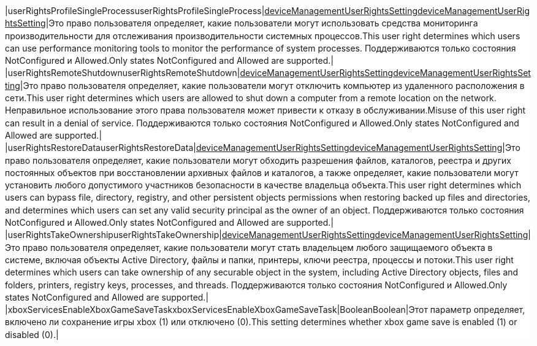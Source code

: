 |<span data-ttu-id="66130-298">userRightsProfileSingleProcess</span><span class="sxs-lookup"><span data-stu-id="66130-298">userRightsProfileSingleProcess</span></span>|[<span data-ttu-id="66130-299">deviceManagementUserRightsSetting</span><span class="sxs-lookup"><span data-stu-id="66130-299">deviceManagementUserRightsSetting</span></span>](../resources/intune-deviceconfig-devicemanagementuserrightssetting.md)|<span data-ttu-id="66130-300">Это право пользователя определяет, какие пользователи могут использовать средства мониторинга производительности для отслеживания производительности системных процессов.</span><span class="sxs-lookup"><span data-stu-id="66130-300">This user right determines which users can use performance monitoring tools to monitor the performance of system processes.</span></span> <span data-ttu-id="66130-301">Поддерживаются только состояния NotConfigured и Allowed.</span><span class="sxs-lookup"><span data-stu-id="66130-301">Only states NotConfigured and Allowed are supported.</span></span>|
|<span data-ttu-id="66130-302">userRightsRemoteShutdown</span><span class="sxs-lookup"><span data-stu-id="66130-302">userRightsRemoteShutdown</span></span>|[<span data-ttu-id="66130-303">deviceManagementUserRightsSetting</span><span class="sxs-lookup"><span data-stu-id="66130-303">deviceManagementUserRightsSetting</span></span>](../resources/intune-deviceconfig-devicemanagementuserrightssetting.md)|<span data-ttu-id="66130-304">Это право пользователя определяет, какие пользователи могут отключить компьютер из удаленного расположения в сети.</span><span class="sxs-lookup"><span data-stu-id="66130-304">This user right determines which users are allowed to shut down a computer from a remote location on the network.</span></span> <span data-ttu-id="66130-305">Неправильное использование этого права пользователя может привести к отказу в обслуживании.</span><span class="sxs-lookup"><span data-stu-id="66130-305">Misuse of this user right can result in a denial of service.</span></span> <span data-ttu-id="66130-306">Поддерживаются только состояния NotConfigured и Allowed.</span><span class="sxs-lookup"><span data-stu-id="66130-306">Only states NotConfigured and Allowed are supported.</span></span>|
|<span data-ttu-id="66130-307">userRightsRestoreData</span><span class="sxs-lookup"><span data-stu-id="66130-307">userRightsRestoreData</span></span>|[<span data-ttu-id="66130-308">deviceManagementUserRightsSetting</span><span class="sxs-lookup"><span data-stu-id="66130-308">deviceManagementUserRightsSetting</span></span>](../resources/intune-deviceconfig-devicemanagementuserrightssetting.md)|<span data-ttu-id="66130-309">Это право пользователя определяет, какие пользователи могут обходить разрешения файлов, каталогов, реестра и других постоянных объектов при восстановлении архивных файлов и каталогов, а также определяет, какие пользователи могут установить любого допустимого участников безопасности в качестве владельца объекта.</span><span class="sxs-lookup"><span data-stu-id="66130-309">This user right determines which users can bypass file, directory, registry, and other persistent objects permissions when restoring backed up files and directories, and determines which users can set any valid security principal as the owner of an object.</span></span> <span data-ttu-id="66130-310">Поддерживаются только состояния NotConfigured и Allowed.</span><span class="sxs-lookup"><span data-stu-id="66130-310">Only states NotConfigured and Allowed are supported.</span></span>|
|<span data-ttu-id="66130-311">userRightsTakeOwnership</span><span class="sxs-lookup"><span data-stu-id="66130-311">userRightsTakeOwnership</span></span>|[<span data-ttu-id="66130-312">deviceManagementUserRightsSetting</span><span class="sxs-lookup"><span data-stu-id="66130-312">deviceManagementUserRightsSetting</span></span>](../resources/intune-deviceconfig-devicemanagementuserrightssetting.md)|<span data-ttu-id="66130-313">Это право пользователя определяет, какие пользователи могут стать владельцем любого защищаемого объекта в системе, включая объекты Active Directory, файлы и папки, принтеры, ключи реестра, процессы и потоки.</span><span class="sxs-lookup"><span data-stu-id="66130-313">This user right determines which users can take ownership of any securable object in the system, including Active Directory objects, files and folders, printers, registry keys, processes, and threads.</span></span> <span data-ttu-id="66130-314">Поддерживаются только состояния NotConfigured и Allowed.</span><span class="sxs-lookup"><span data-stu-id="66130-314">Only states NotConfigured and Allowed are supported.</span></span>|
|<span data-ttu-id="66130-315">xboxServicesEnableXboxGameSaveTask</span><span class="sxs-lookup"><span data-stu-id="66130-315">xboxServicesEnableXboxGameSaveTask</span></span>|<span data-ttu-id="66130-316">Boolean</span><span class="sxs-lookup"><span data-stu-id="66130-316">Boolean</span></span>|<span data-ttu-id="66130-317">Этот параметр определяет, включено ли сохранение игры xbox (1) или отключено (0).</span><span class="sxs-lookup"><span data-stu-id="66130-317">This setting determines whether xbox game save is enabled (1) or disabled (0).</span></span>|